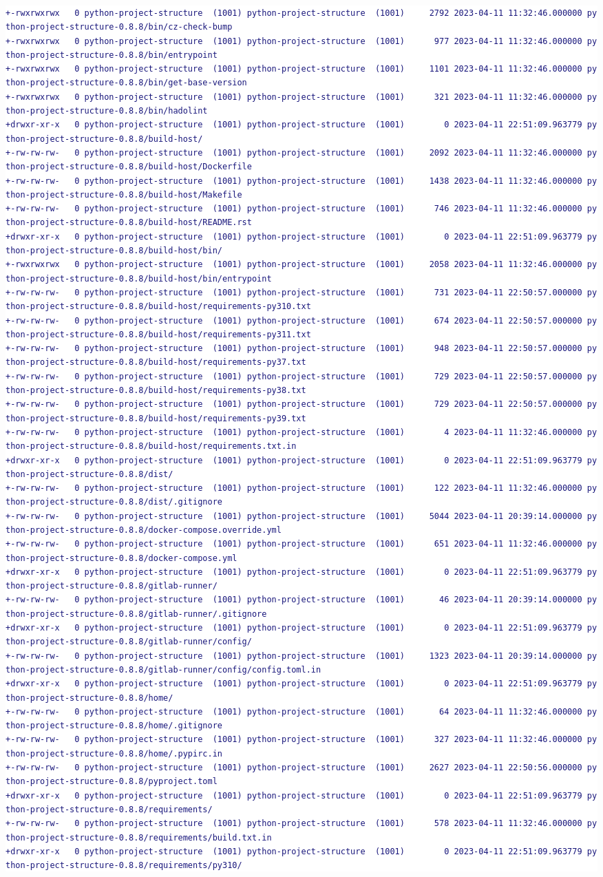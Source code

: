 ```diff
+-rwxrwxrwx   0 python-project-structure  (1001) python-project-structure  (1001)     2792 2023-04-11 11:32:46.000000 python-project-structure-0.8.8/bin/cz-check-bump
+-rwxrwxrwx   0 python-project-structure  (1001) python-project-structure  (1001)      977 2023-04-11 11:32:46.000000 python-project-structure-0.8.8/bin/entrypoint
+-rwxrwxrwx   0 python-project-structure  (1001) python-project-structure  (1001)     1101 2023-04-11 11:32:46.000000 python-project-structure-0.8.8/bin/get-base-version
+-rwxrwxrwx   0 python-project-structure  (1001) python-project-structure  (1001)      321 2023-04-11 11:32:46.000000 python-project-structure-0.8.8/bin/hadolint
+drwxr-xr-x   0 python-project-structure  (1001) python-project-structure  (1001)        0 2023-04-11 22:51:09.963779 python-project-structure-0.8.8/build-host/
+-rw-rw-rw-   0 python-project-structure  (1001) python-project-structure  (1001)     2092 2023-04-11 11:32:46.000000 python-project-structure-0.8.8/build-host/Dockerfile
+-rw-rw-rw-   0 python-project-structure  (1001) python-project-structure  (1001)     1438 2023-04-11 11:32:46.000000 python-project-structure-0.8.8/build-host/Makefile
+-rw-rw-rw-   0 python-project-structure  (1001) python-project-structure  (1001)      746 2023-04-11 11:32:46.000000 python-project-structure-0.8.8/build-host/README.rst
+drwxr-xr-x   0 python-project-structure  (1001) python-project-structure  (1001)        0 2023-04-11 22:51:09.963779 python-project-structure-0.8.8/build-host/bin/
+-rwxrwxrwx   0 python-project-structure  (1001) python-project-structure  (1001)     2058 2023-04-11 11:32:46.000000 python-project-structure-0.8.8/build-host/bin/entrypoint
+-rw-rw-rw-   0 python-project-structure  (1001) python-project-structure  (1001)      731 2023-04-11 22:50:57.000000 python-project-structure-0.8.8/build-host/requirements-py310.txt
+-rw-rw-rw-   0 python-project-structure  (1001) python-project-structure  (1001)      674 2023-04-11 22:50:57.000000 python-project-structure-0.8.8/build-host/requirements-py311.txt
+-rw-rw-rw-   0 python-project-structure  (1001) python-project-structure  (1001)      948 2023-04-11 22:50:57.000000 python-project-structure-0.8.8/build-host/requirements-py37.txt
+-rw-rw-rw-   0 python-project-structure  (1001) python-project-structure  (1001)      729 2023-04-11 22:50:57.000000 python-project-structure-0.8.8/build-host/requirements-py38.txt
+-rw-rw-rw-   0 python-project-structure  (1001) python-project-structure  (1001)      729 2023-04-11 22:50:57.000000 python-project-structure-0.8.8/build-host/requirements-py39.txt
+-rw-rw-rw-   0 python-project-structure  (1001) python-project-structure  (1001)        4 2023-04-11 11:32:46.000000 python-project-structure-0.8.8/build-host/requirements.txt.in
+drwxr-xr-x   0 python-project-structure  (1001) python-project-structure  (1001)        0 2023-04-11 22:51:09.963779 python-project-structure-0.8.8/dist/
+-rw-rw-rw-   0 python-project-structure  (1001) python-project-structure  (1001)      122 2023-04-11 11:32:46.000000 python-project-structure-0.8.8/dist/.gitignore
+-rw-rw-rw-   0 python-project-structure  (1001) python-project-structure  (1001)     5044 2023-04-11 20:39:14.000000 python-project-structure-0.8.8/docker-compose.override.yml
+-rw-rw-rw-   0 python-project-structure  (1001) python-project-structure  (1001)      651 2023-04-11 11:32:46.000000 python-project-structure-0.8.8/docker-compose.yml
+drwxr-xr-x   0 python-project-structure  (1001) python-project-structure  (1001)        0 2023-04-11 22:51:09.963779 python-project-structure-0.8.8/gitlab-runner/
+-rw-rw-rw-   0 python-project-structure  (1001) python-project-structure  (1001)       46 2023-04-11 20:39:14.000000 python-project-structure-0.8.8/gitlab-runner/.gitignore
+drwxr-xr-x   0 python-project-structure  (1001) python-project-structure  (1001)        0 2023-04-11 22:51:09.963779 python-project-structure-0.8.8/gitlab-runner/config/
+-rw-rw-rw-   0 python-project-structure  (1001) python-project-structure  (1001)     1323 2023-04-11 20:39:14.000000 python-project-structure-0.8.8/gitlab-runner/config/config.toml.in
+drwxr-xr-x   0 python-project-structure  (1001) python-project-structure  (1001)        0 2023-04-11 22:51:09.963779 python-project-structure-0.8.8/home/
+-rw-rw-rw-   0 python-project-structure  (1001) python-project-structure  (1001)       64 2023-04-11 11:32:46.000000 python-project-structure-0.8.8/home/.gitignore
+-rw-rw-rw-   0 python-project-structure  (1001) python-project-structure  (1001)      327 2023-04-11 11:32:46.000000 python-project-structure-0.8.8/home/.pypirc.in
+-rw-rw-rw-   0 python-project-structure  (1001) python-project-structure  (1001)     2627 2023-04-11 22:50:56.000000 python-project-structure-0.8.8/pyproject.toml
+drwxr-xr-x   0 python-project-structure  (1001) python-project-structure  (1001)        0 2023-04-11 22:51:09.963779 python-project-structure-0.8.8/requirements/
+-rw-rw-rw-   0 python-project-structure  (1001) python-project-structure  (1001)      578 2023-04-11 11:32:46.000000 python-project-structure-0.8.8/requirements/build.txt.in
+drwxr-xr-x   0 python-project-structure  (1001) python-project-structure  (1001)        0 2023-04-11 22:51:09.963779 python-project-structure-0.8.8/requirements/py310/
```